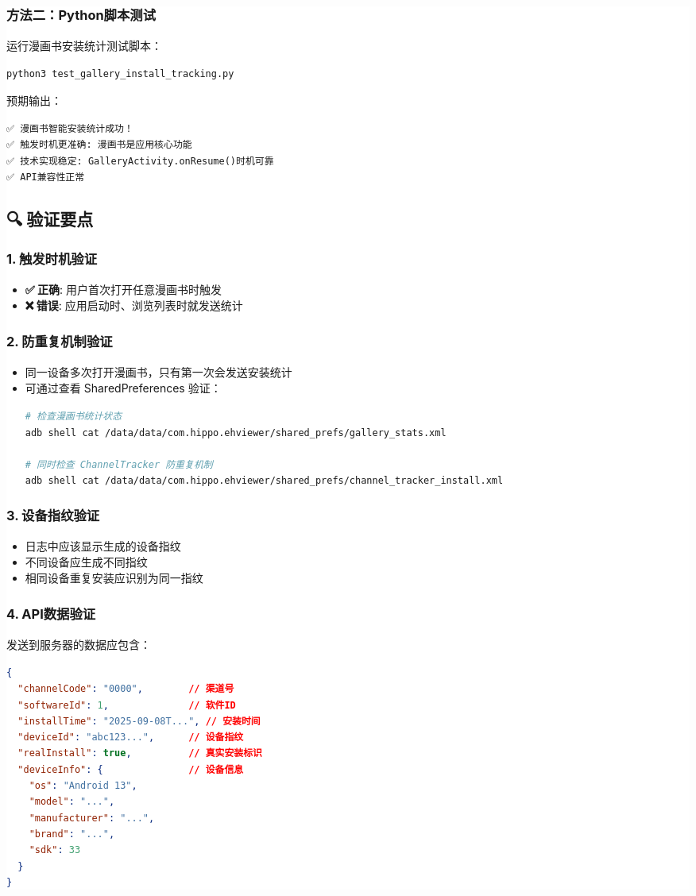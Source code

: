 ### 方法二：Python脚本测试

运行漫画书安装统计测试脚本：
```bash
python3 test_gallery_install_tracking.py
```

预期输出：
```
✅ 漫画书智能安装统计成功！
✅ 触发时机更准确: 漫画书是应用核心功能
✅ 技术实现稳定: GalleryActivity.onResume()时机可靠
✅ API兼容性正常
```

## 🔍 **验证要点**

### 1. 触发时机验证
- **✅ 正确**: 用户首次打开任意漫画书时触发
- **❌ 错误**: 应用启动时、浏览列表时就发送统计

### 2. 防重复机制验证
- 同一设备多次打开漫画书，只有第一次会发送安装统计
- 可通过查看 SharedPreferences 验证：
  ```bash
  # 检查漫画书统计状态
  adb shell cat /data/data/com.hippo.ehviewer/shared_prefs/gallery_stats.xml
  
  # 同时检查 ChannelTracker 防重复机制
  adb shell cat /data/data/com.hippo.ehviewer/shared_prefs/channel_tracker_install.xml
  ```

### 3. 设备指纹验证
- 日志中应该显示生成的设备指纹
- 不同设备应生成不同指纹
- 相同设备重复安装应识别为同一指纹

### 4. API数据验证
发送到服务器的数据应包含：
```json
{
  "channelCode": "0000",        // 渠道号
  "softwareId": 1,              // 软件ID
  "installTime": "2025-09-08T...", // 安装时间
  "deviceId": "abc123...",      // 设备指纹
  "realInstall": true,          // 真实安装标识
  "deviceInfo": {               // 设备信息
    "os": "Android 13",
    "model": "...",
    "manufacturer": "...",
    "brand": "...",
    "sdk": 33
  }
}
```
